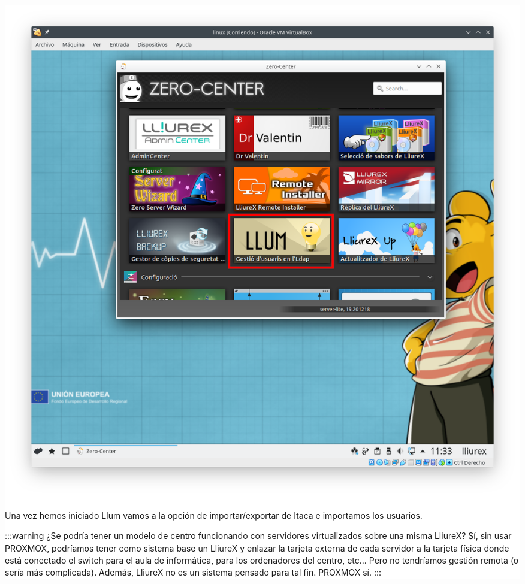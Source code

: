 ![Llum](model/57.png)

Una vez hemos iniciado Llum vamos a la opción de importar/exportar de Itaca e importamos los usuarios.

:::warning
¿Se podría tener un modelo de centro funcionando con servidores virtualizados sobre una misma LliureX? 
Sí, sin usar PROXMOX, podríamos tener como sistema base un LliureX y enlazar la tarjeta externa de cada servidor a la tarjeta física donde está conectado el switch para el aula de informática, para los ordenadores del centro, etc... Pero no tendríamos gestión remota (o sería más complicada). Además, LliureX no es un sistema pensado para tal fin. PROXMOX sí.
:::